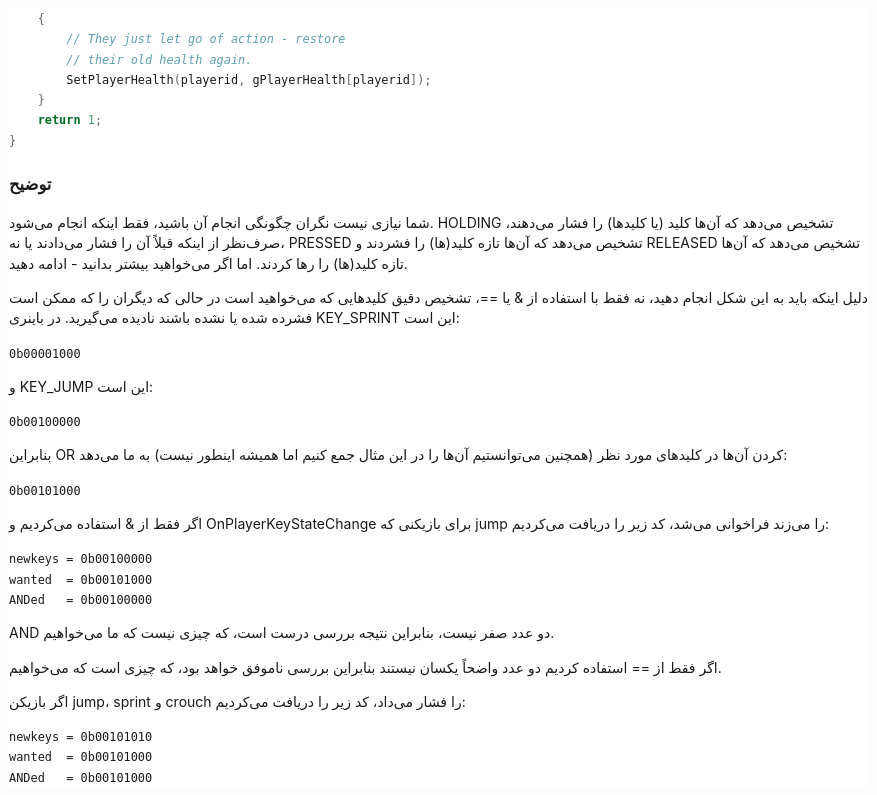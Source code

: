 ```c
	{
		// They just let go of action - restore
		// their old health again.
		SetPlayerHealth(playerid, gPlayerHealth[playerid]);
	}
	return 1;
}
```

### توضیح

شما نیازی نیست نگران چگونگی انجام آن باشید، فقط اینکه انجام می‌شود. HOLDING تشخیص می‌دهد که آن‌ها کلید (یا کلیدها) را فشار می‌دهند، صرف‌نظر از اینکه قبلاً آن را فشار می‌دادند یا نه، PRESSED تشخیص می‌دهد که آن‌ها تازه کلید(ها) را فشردند و RELEASED تشخیص می‌دهد که آن‌ها تازه کلید(ها) را رها کردند. اما اگر می‌خواهید بیشتر بدانید - ادامه دهید.

دلیل اینکه باید به این شکل انجام دهید، نه فقط با استفاده از & یا ==، تشخیص دقیق کلیدهایی که می‌خواهید است در حالی که دیگران را که ممکن است فشرده شده یا نشده باشند نادیده می‌گیرید. در باینری KEY_SPRINT این است:

```
0b00001000
```

و KEY_JUMP این است:

```
0b00100000
```

بنابراین OR کردن آن‌ها در کلیدهای مورد نظر (همچنین می‌توانستیم آن‌ها را در این مثال جمع کنیم اما همیشه اینطور نیست) به ما می‌دهد:

```
0b00101000
```

اگر فقط از & استفاده می‌کردیم و OnPlayerKeyStateChange برای بازیکنی که jump را می‌زند فراخوانی می‌شد، کد زیر را دریافت می‌کردیم:

```
newkeys = 0b00100000
wanted  = 0b00101000
ANDed   = 0b00100000
```

AND دو عدد صفر نیست، بنابراین نتیجه بررسی درست است، که چیزی نیست که ما می‌خواهیم.

اگر فقط از == استفاده کردیم دو عدد واضحاً یکسان نیستند بنابراین بررسی ناموفق خواهد بود، که چیزی است که می‌خواهیم.

اگر بازیکن jump، sprint و crouch را فشار می‌داد، کد زیر را دریافت می‌کردیم:

```
newkeys = 0b00101010
wanted  = 0b00101000
ANDed   = 0b00101000
```
